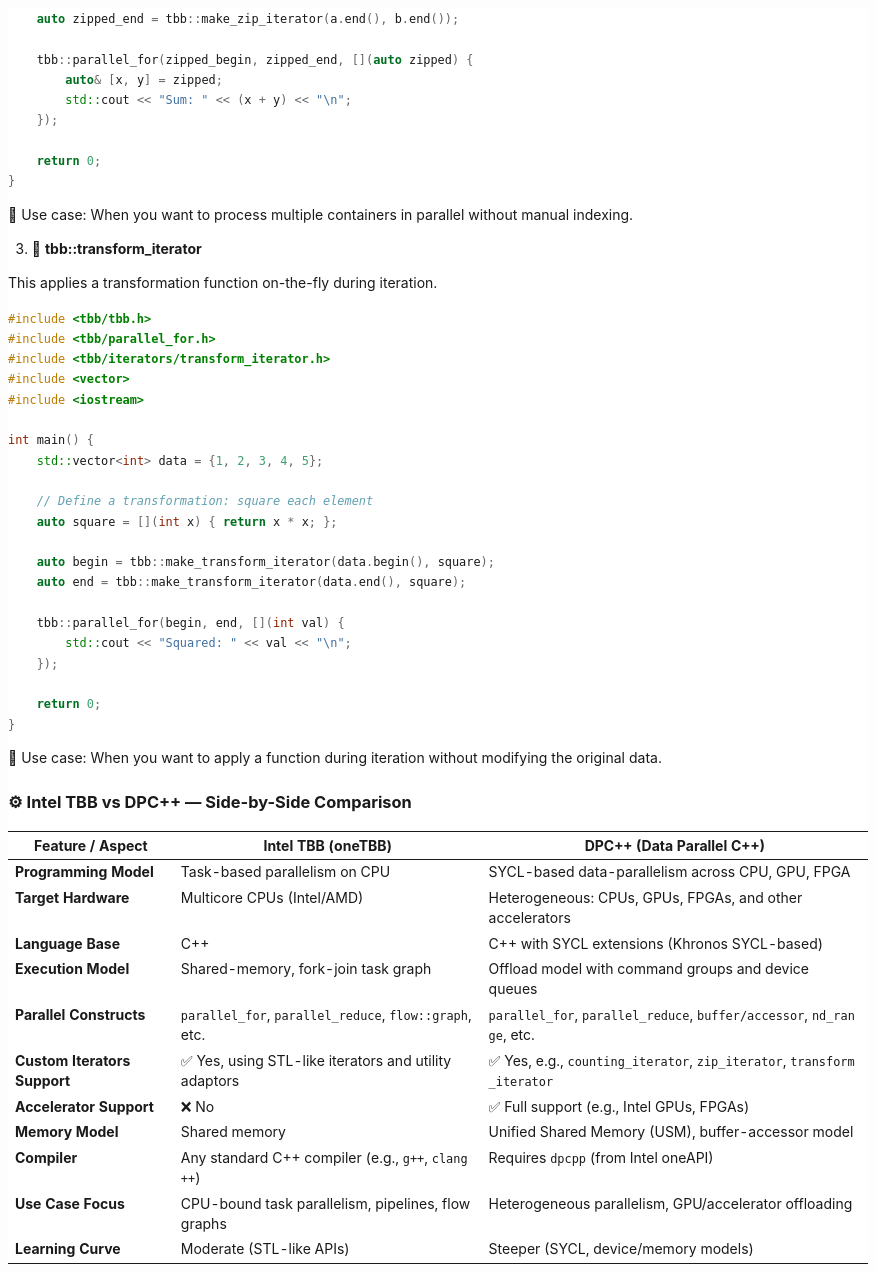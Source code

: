 ```cpp
    auto zipped_end = tbb::make_zip_iterator(a.end(), b.end());

    tbb::parallel_for(zipped_begin, zipped_end, [](auto zipped) {
        auto& [x, y] = zipped;
        std::cout << "Sum: " << (x + y) << "\n";
    });

    return 0;
}
```

🧠 Use case: When you want to process multiple containers in parallel without manual indexing.

3) 🔁 __tbb::transform_iterator__

This applies a transformation function on-the-fly during iteration.

```cpp
#include <tbb/tbb.h>
#include <tbb/parallel_for.h>
#include <tbb/iterators/transform_iterator.h>
#include <vector>
#include <iostream>

int main() {
    std::vector<int> data = {1, 2, 3, 4, 5};

    // Define a transformation: square each element
    auto square = [](int x) { return x * x; };

    auto begin = tbb::make_transform_iterator(data.begin(), square);
    auto end = tbb::make_transform_iterator(data.end(), square);

    tbb::parallel_for(begin, end, [](int val) {
        std::cout << "Squared: " << val << "\n";
    });

    return 0;
}
```

🧠 Use case: When you want to apply a function during iteration without modifying the original data.

### ⚙️ Intel TBB vs DPC++ — Side-by-Side Comparison

| Feature / Aspect              | **Intel TBB (oneTBB)**                                               | **DPC++ (Data Parallel C++)**                                                 |
|------------------------------|-----------------------------------------------------------------------|--------------------------------------------------------------------------------|
| **Programming Model**        | Task-based parallelism on CPU                                        | SYCL-based data-parallelism across CPU, GPU, FPGA                             |
| **Target Hardware**          | Multicore CPUs (Intel/AMD)                                           | Heterogeneous: CPUs, GPUs, FPGAs, and other accelerators                      |
| **Language Base**            | C++                                                                  | C++ with SYCL extensions (Khronos SYCL-based)                                 |
| **Execution Model**          | Shared-memory, fork-join task graph                                  | Offload model with command groups and device queues                           |
| **Parallel Constructs**      | `parallel_for`, `parallel_reduce`, `flow::graph`, etc.               | `parallel_for`, `parallel_reduce`, `buffer/accessor`, `nd_range`, etc.       |
| **Custom Iterators Support** | ✅ Yes, using STL-like iterators and utility adaptors                | ✅ Yes, e.g., `counting_iterator`, `zip_iterator`, `transform_iterator`       |
| **Accelerator Support**      | ❌ No                                                                 | ✅ Full support (e.g., Intel GPUs, FPGAs)                                      |
| **Memory Model**             | Shared memory                                                        | Unified Shared Memory (USM), buffer-accessor model                            |
| **Compiler**                 | Any standard C++ compiler (e.g., `g++`, `clang++`)                   | Requires `dpcpp` (from Intel oneAPI)                                          |
| **Use Case Focus**           | CPU-bound task parallelism, pipelines, flow graphs                   | Heterogeneous parallelism, GPU/accelerator offloading                         |
| **Learning Curve**           | Moderate (STL-like APIs)                                             | Steeper (SYCL, device/memory models)                                          |
